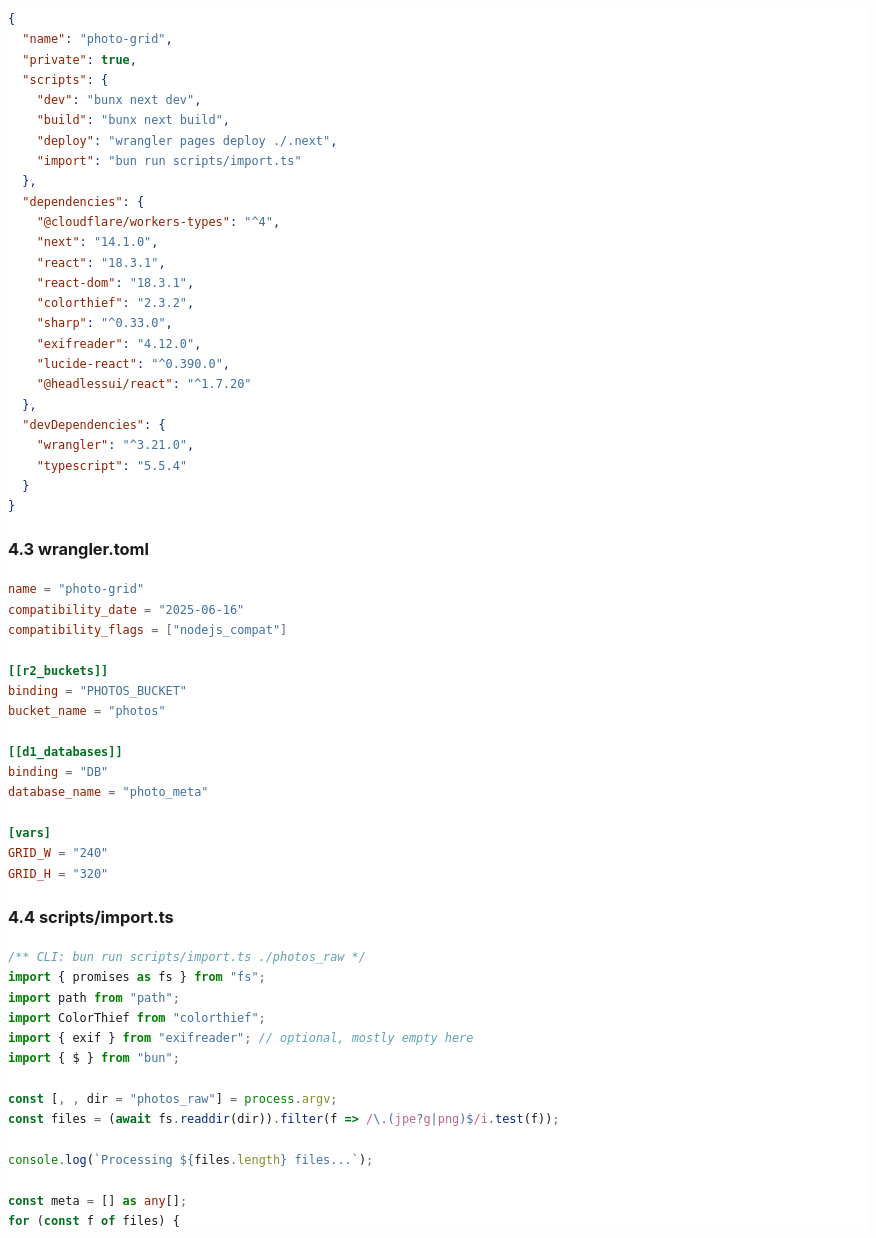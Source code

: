 ```json
{
  "name": "photo-grid",
  "private": true,
  "scripts": {
    "dev": "bunx next dev",
    "build": "bunx next build",
    "deploy": "wrangler pages deploy ./.next",
    "import": "bun run scripts/import.ts"
  },
  "dependencies": {
    "@cloudflare/workers-types": "^4",
    "next": "14.1.0",
    "react": "18.3.1",
    "react-dom": "18.3.1",
    "colorthief": "2.3.2",
    "sharp": "^0.33.0",
    "exifreader": "4.12.0",
    "lucide-react": "^0.390.0",
    "@headlessui/react": "^1.7.20"
  },
  "devDependencies": {
    "wrangler": "^3.21.0",
    "typescript": "5.5.4"
  }
}
```

### 4.3 wrangler.toml

```toml
name = "photo-grid"
compatibility_date = "2025-06-16"
compatibility_flags = ["nodejs_compat"]

[[r2_buckets]]
binding = "PHOTOS_BUCKET"
bucket_name = "photos"

[[d1_databases]]
binding = "DB"
database_name = "photo_meta"

[vars]
GRID_W = "240"
GRID_H = "320"
```

### 4.4 scripts/import.ts

```ts
/** CLI: bun run scripts/import.ts ./photos_raw */
import { promises as fs } from "fs";
import path from "path";
import ColorThief from "colorthief";
import { exif } from "exifreader"; // optional, mostly empty here
import { $ } from "bun";

const [, , dir = "photos_raw"] = process.argv;
const files = (await fs.readdir(dir)).filter(f => /\.(jpe?g|png)$/i.test(f));

console.log(`Processing ${files.length} files...`);

const meta = [] as any[];
for (const f of files) {
```